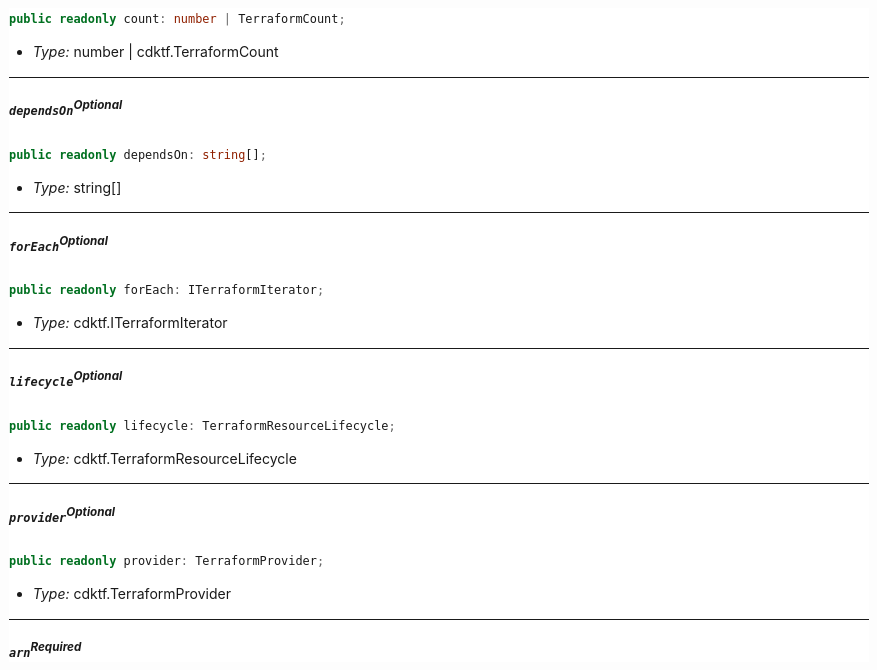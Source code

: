 ```typescript
public readonly count: number | TerraformCount;
```

- *Type:* number | cdktf.TerraformCount

---

##### `dependsOn`<sup>Optional</sup> <a name="dependsOn" id="@cdktf/aws-cdk.dataAwsDynamodbTable.DataAwsDynamodbTable.property.dependsOn"></a>

```typescript
public readonly dependsOn: string[];
```

- *Type:* string[]

---

##### `forEach`<sup>Optional</sup> <a name="forEach" id="@cdktf/aws-cdk.dataAwsDynamodbTable.DataAwsDynamodbTable.property.forEach"></a>

```typescript
public readonly forEach: ITerraformIterator;
```

- *Type:* cdktf.ITerraformIterator

---

##### `lifecycle`<sup>Optional</sup> <a name="lifecycle" id="@cdktf/aws-cdk.dataAwsDynamodbTable.DataAwsDynamodbTable.property.lifecycle"></a>

```typescript
public readonly lifecycle: TerraformResourceLifecycle;
```

- *Type:* cdktf.TerraformResourceLifecycle

---

##### `provider`<sup>Optional</sup> <a name="provider" id="@cdktf/aws-cdk.dataAwsDynamodbTable.DataAwsDynamodbTable.property.provider"></a>

```typescript
public readonly provider: TerraformProvider;
```

- *Type:* cdktf.TerraformProvider

---

##### `arn`<sup>Required</sup> <a name="arn" id="@cdktf/aws-cdk.dataAwsDynamodbTable.DataAwsDynamodbTable.property.arn"></a>
